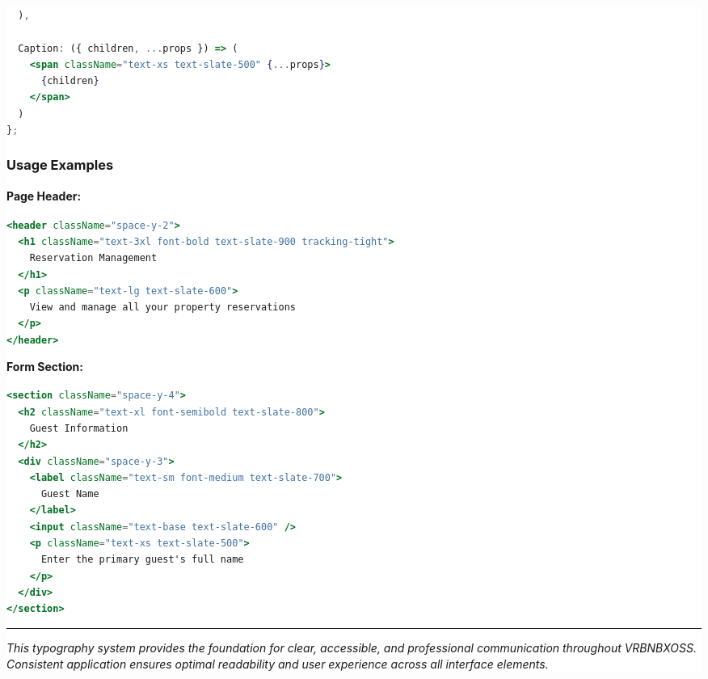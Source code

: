 ```jsx
  ),
  
  Caption: ({ children, ...props }) => (
    <span className="text-xs text-slate-500" {...props}>
      {children}
    </span>
  )
};
```

### Usage Examples

**Page Header:**
```jsx
<header className="space-y-2">
  <h1 className="text-3xl font-bold text-slate-900 tracking-tight">
    Reservation Management
  </h1>
  <p className="text-lg text-slate-600">
    View and manage all your property reservations
  </p>
</header>
```

**Form Section:**
```jsx
<section className="space-y-4">
  <h2 className="text-xl font-semibold text-slate-800">
    Guest Information
  </h2>
  <div className="space-y-3">
    <label className="text-sm font-medium text-slate-700">
      Guest Name
    </label>
    <input className="text-base text-slate-600" />
    <p className="text-xs text-slate-500">
      Enter the primary guest's full name
    </p>
  </div>
</section>
```

---

*This typography system provides the foundation for clear, accessible, and professional communication throughout VRBNBXOSS. Consistent application ensures optimal readability and user experience across all interface elements.*